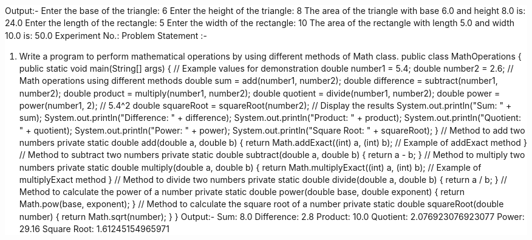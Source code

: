 Output:-
Enter the base of the triangle: 6
Enter the height of the triangle: 8
The area of the triangle with base 6.0 and height 8.0 is: 24.0
Enter the length of the rectangle: 5
Enter the width of the rectangle: 10
The area of the rectangle with length 5.0 and width 10.0 is: 50.0
Experiment No.:
Problem Statement :-
1. Write a program to perform mathematical operations by using different
methods of Math class.
public class MathOperations {
 public static void main(String[] args) {
 // Example values for demonstration
 double number1 = 5.4;
 double number2 = 2.6;
 // Math operations using different methods
 double sum = add(number1, number2);
 double difference = subtract(number1, number2);
 double product = multiply(number1, number2);
 double quotient = divide(number1, number2);
 double power = power(number1, 2); // 5.4^2
 double squareRoot = squareRoot(number2);
 // Display the results
 System.out.println("Sum: " + sum);
 System.out.println("Difference: " + difference);
 System.out.println("Product: " + product);
 System.out.println("Quotient: " + quotient);
 System.out.println("Power: " + power);
 System.out.println("Square Root: " + squareRoot);
 }
 // Method to add two numbers
 private static double add(double a, double b) {
 return Math.addExact((int) a, (int) b); // Example of addExact method
 }
 // Method to subtract two numbers
 private static double subtract(double a, double b) {
 return a - b;
 }
 // Method to multiply two numbers
 private static double multiply(double a, double b) {
 return Math.multiplyExact((int) a, (int) b); // Example of multiplyExact
method
 }
 // Method to divide two numbers
 private static double divide(double a, double b) {
 return a / b;
 }
 // Method to calculate the power of a number
 private static double power(double base, double exponent) {
 return Math.pow(base, exponent);
 }
 // Method to calculate the square root of a number
 private static double squareRoot(double number) {
 return Math.sqrt(number);
 }
}
Output:-
Sum: 8.0
Difference: 2.8
Product: 10.0
Quotient: 2.076923076923077
Power: 29.16
Square Root: 1.61245154965971